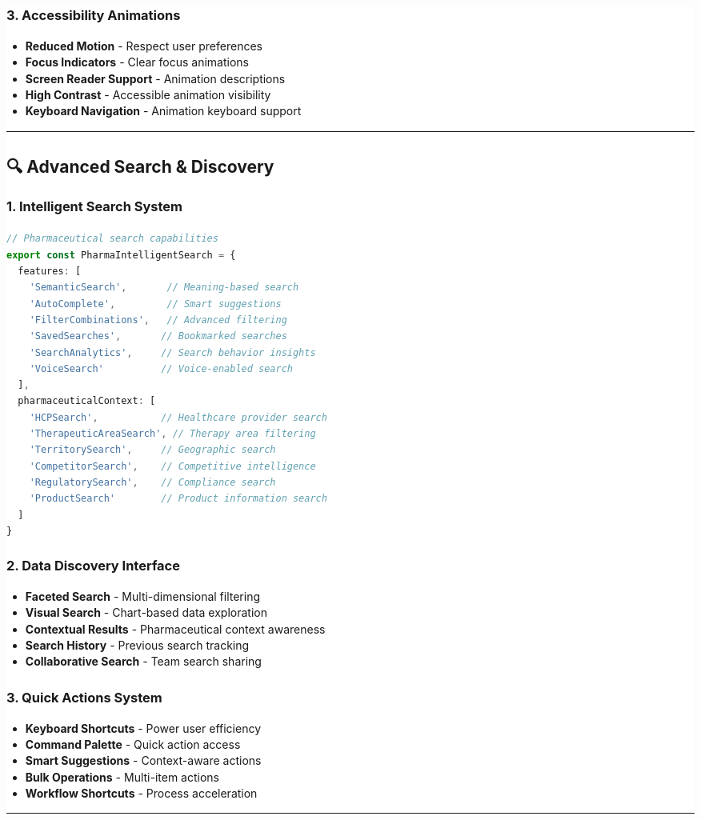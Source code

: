 ### 3. Accessibility Animations
- **Reduced Motion** - Respect user preferences
- **Focus Indicators** - Clear focus animations
- **Screen Reader Support** - Animation descriptions
- **High Contrast** - Accessible animation visibility
- **Keyboard Navigation** - Animation keyboard support

---

## 🔍 Advanced Search & Discovery

### 1. Intelligent Search System
```typescript
// Pharmaceutical search capabilities
export const PharmaIntelligentSearch = {
  features: [
    'SemanticSearch',       // Meaning-based search
    'AutoComplete',         // Smart suggestions
    'FilterCombinations',   // Advanced filtering
    'SavedSearches',       // Bookmarked searches
    'SearchAnalytics',     // Search behavior insights
    'VoiceSearch'          // Voice-enabled search
  ],
  pharmaceuticalContext: [
    'HCPSearch',           // Healthcare provider search
    'TherapeuticAreaSearch', // Therapy area filtering
    'TerritorySearch',     // Geographic search
    'CompetitorSearch',    // Competitive intelligence
    'RegulatorySearch',    // Compliance search
    'ProductSearch'        // Product information search
  ]
}
```

### 2. Data Discovery Interface
- **Faceted Search** - Multi-dimensional filtering
- **Visual Search** - Chart-based data exploration
- **Contextual Results** - Pharmaceutical context awareness
- **Search History** - Previous search tracking
- **Collaborative Search** - Team search sharing

### 3. Quick Actions System
- **Keyboard Shortcuts** - Power user efficiency
- **Command Palette** - Quick action access
- **Smart Suggestions** - Context-aware actions
- **Bulk Operations** - Multi-item actions
- **Workflow Shortcuts** - Process acceleration

---
